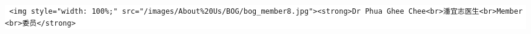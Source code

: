      <img style="width: 100%;" src="/images/About%20Us/BOG/bog_member8.jpg"><strong>Dr Phua Ghee Chee<br>潘宜志医生<br>Member<br>委员</strong>
   </div>
</div>

<div class="row">
      <div class="col">
